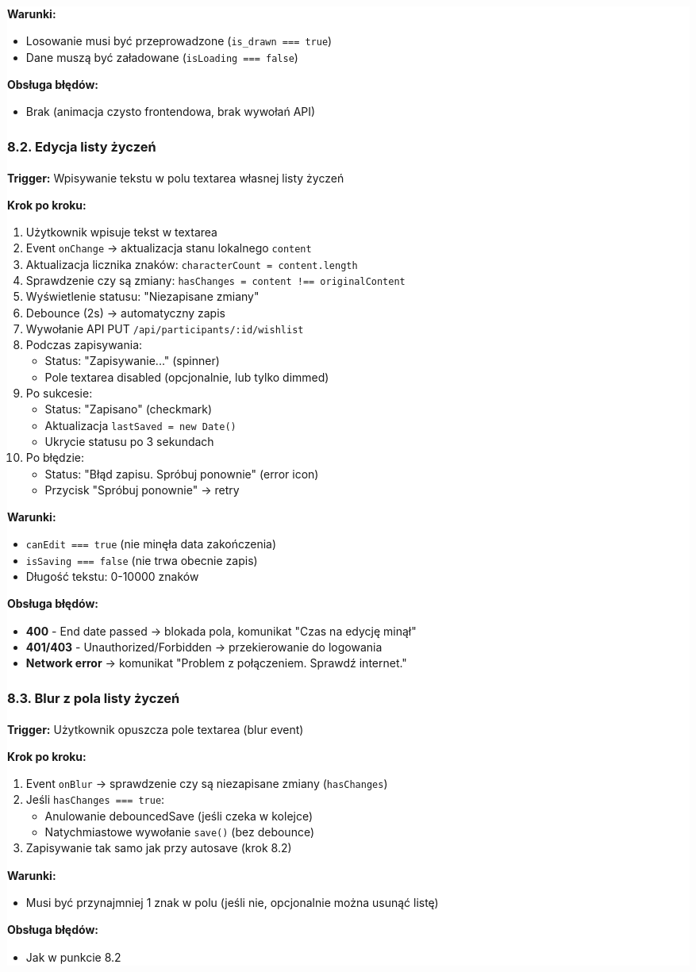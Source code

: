 **Warunki:**
- Losowanie musi być przeprowadzone (`is_drawn === true`)
- Dane muszą być załadowane (`isLoading === false`)

**Obsługa błędów:**
- Brak (animacja czysto frontendowa, brak wywołań API)

### 8.2. Edycja listy życzeń

**Trigger:** Wpisywanie tekstu w polu textarea własnej listy życzeń

**Krok po kroku:**
1. Użytkownik wpisuje tekst w textarea
2. Event `onChange` → aktualizacja stanu lokalnego `content`
3. Aktualizacja licznika znaków: `characterCount = content.length`
4. Sprawdzenie czy są zmiany: `hasChanges = content !== originalContent`
5. Wyświetlenie statusu: "Niezapisane zmiany"
6. Debounce (2s) → automatyczny zapis
7. Wywołanie API PUT `/api/participants/:id/wishlist`
8. Podczas zapisywania:
   - Status: "Zapisywanie..." (spinner)
   - Pole textarea disabled (opcjonalnie, lub tylko dimmed)
9. Po sukcesie:
   - Status: "Zapisano" (checkmark)
   - Aktualizacja `lastSaved = new Date()`
   - Ukrycie statusu po 3 sekundach
10. Po błędzie:
    - Status: "Błąd zapisu. Spróbuj ponownie" (error icon)
    - Przycisk "Spróbuj ponownie" → retry

**Warunki:**
- `canEdit === true` (nie minęła data zakończenia)
- `isSaving === false` (nie trwa obecnie zapis)
- Długość tekstu: 0-10000 znaków

**Obsługa błędów:**
- **400** - End date passed → blokada pola, komunikat "Czas na edycję minął"
- **401/403** - Unauthorized/Forbidden → przekierowanie do logowania
- **Network error** → komunikat "Problem z połączeniem. Sprawdź internet."

### 8.3. Blur z pola listy życzeń

**Trigger:** Użytkownik opuszcza pole textarea (blur event)

**Krok po kroku:**
1. Event `onBlur` → sprawdzenie czy są niezapisane zmiany (`hasChanges`)
2. Jeśli `hasChanges === true`:
   - Anulowanie debouncedSave (jeśli czeka w kolejce)
   - Natychmiastowe wywołanie `save()` (bez debounce)
3. Zapisywanie tak samo jak przy autosave (krok 8.2)

**Warunki:**
- Musi być przynajmniej 1 znak w polu (jeśli nie, opcjonalnie można usunąć listę)

**Obsługa błędów:**
- Jak w punkcie 8.2
